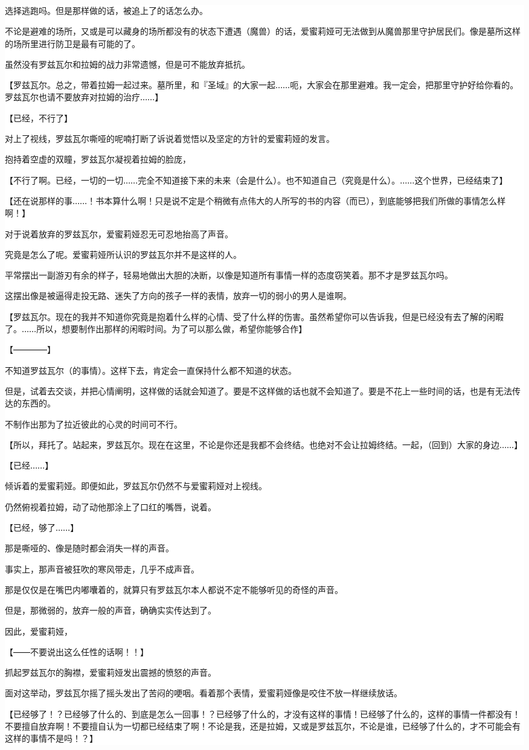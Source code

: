 选择逃跑吗。但是那样做的话，被追上了的话怎么办。

不论是避难的场所，又或是可以藏身的场所都没有的状态下遭遇（魔兽）的话，爱蜜莉娅可无法做到从魔兽那里守护居民们。像是墓所这样的场所里进行防卫是最有可能的了。

虽然没有罗兹瓦尔和拉姆的战力非常遗憾，但是可不能放弃抵抗。

【罗兹瓦尔。总之，带着拉姆一起过来。墓所里，和『圣域』的大家一起……呃，大家会在那里避难。我一定会，把那里守护好给你看的。罗兹瓦尔也请不要放弃对拉姆的治疗……】

【已经，不行了】

对上了视线，罗兹瓦尔嘶哑的呢喃打断了诉说着觉悟以及坚定的方针的爱蜜莉娅的发言。

抱持着空虚的双瞳，罗兹瓦尔凝视着拉姆的脸庞，

【不行了啊。已经，一切的一切……完全不知道接下来的未来（会是什么）。也不知道自己（究竟是什么）。……这个世界，已经结束了】

【还在说那样的事……！书本算什么啊！只是说不定是个稍微有点伟大的人所写的书的内容（而已），到底能够把我们所做的事情怎么样啊！】

对于说着放弃的罗兹瓦尔，爱蜜莉娅忍无可忍地抬高了声音。

究竟是怎么了呢。爱蜜莉娅所认识的罗兹瓦尔并不是这样的人。

平常摆出一副游刃有余的样子，轻易地做出大胆的决断，以像是知道所有事情一样的态度窃笑着。那不才是罗兹瓦尔吗。

这摆出像是被逼得走投无路、迷失了方向的孩子一样的表情，放弃一切的弱小的男人是谁啊。

【罗兹瓦尔。现在的我并不知道你究竟是抱着什么样的心情、受了什么样的伤害。虽然希望你可以告诉我，但是已经没有去了解的闲暇了。……所以，想要制作出那样的闲暇时间。为了可以那么做，希望你能够合作】

【————】

不知道罗兹瓦尔（的事情）。这样下去，肯定会一直保持什么都不知道的状态。

但是，试着去交谈，并把心情阐明，这样做的话就会知道了。要是不这样做的话也就不会知道了。要是不花上一些时间的话，也是有无法传达的东西的。

不制作出那为了拉近彼此的心灵的时间可不行。

【所以，拜托了。站起来，罗兹瓦尔。现在在这里，不论是你还是我都不会终结。也绝对不会让拉姆终结。一起，（回到）大家的身边……】

【已经……】

倾诉着的爱蜜莉娅。即便如此，罗兹瓦尔仍然不与爱蜜莉娅对上视线。

仍然俯视着拉姆，动了动他那涂上了口红的嘴唇，说着。

【已经，够了……】

那是嘶哑的、像是随时都会消失一样的声音。

事实上，那声音被狂吹的寒风带走，几乎不成声音。

那是仅仅是在嘴巴内嘟囔着的，就算只有罗兹瓦尔本人都说不定不能够听见的奇怪的声音。

但是，那微弱的，放弃一般的声音，确确实实传达到了。

因此，爱蜜莉娅，

【——不要说出这么任性的话啊！！】

抓起罗兹瓦尔的胸襟，爱蜜莉娅发出震撼的愤怒的声音。

面对这举动，罗兹瓦尔摇了摇头发出了苦闷的哽咽。看着那个表情，爱蜜莉娅像是咬住不放一样继续放话。

【已经够了！？已经够了什么的、到底是怎么一回事！？已经够了什么的，才没有这样的事情！已经够了什么的，这样的事情一件都没有！不要擅自放弃啊！不要擅自认为一切都已经结束了啊！不论是我，还是拉姆，又或是罗兹瓦尔，不论是谁，已经够了什么的，才不可能会有这样的事情不是吗！？】
